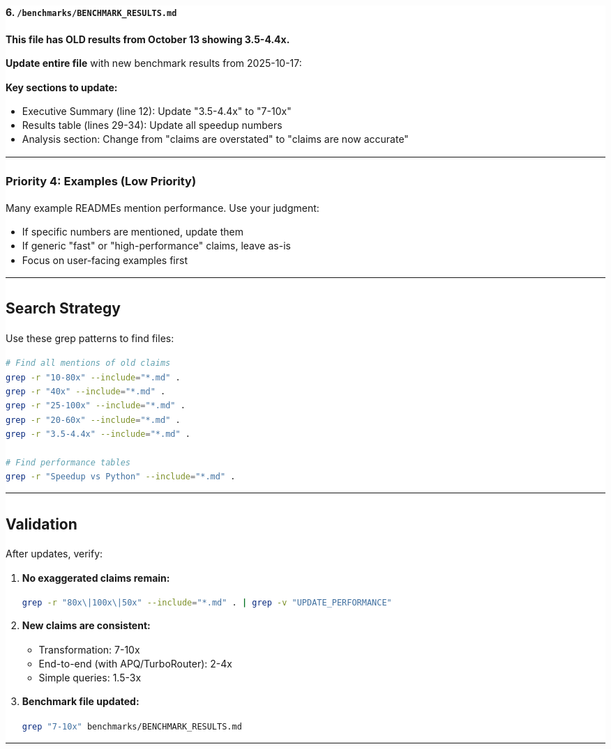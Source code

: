 #### 6. `/benchmarks/BENCHMARK_RESULTS.md`

**This file has OLD results from October 13 showing 3.5-4.4x.**

**Update entire file** with new benchmark results from 2025-10-17:

**Key sections to update:**
- Executive Summary (line 12): Update "3.5-4.4x" to "7-10x"
- Results table (lines 29-34): Update all speedup numbers
- Analysis section: Change from "claims are overstated" to "claims are now accurate"

---

### Priority 4: Examples (Low Priority)

Many example READMEs mention performance. Use your judgment:
- If specific numbers are mentioned, update them
- If generic "fast" or "high-performance" claims, leave as-is
- Focus on user-facing examples first

---

## Search Strategy

Use these grep patterns to find files:

```bash
# Find all mentions of old claims
grep -r "10-80x" --include="*.md" .
grep -r "40x" --include="*.md" .
grep -r "25-100x" --include="*.md" .
grep -r "20-60x" --include="*.md" .
grep -r "3.5-4.4x" --include="*.md" .

# Find performance tables
grep -r "Speedup vs Python" --include="*.md" .
```

---

## Validation

After updates, verify:

1. **No exaggerated claims remain:**
   ```bash
   grep -r "80x\|100x\|50x" --include="*.md" . | grep -v "UPDATE_PERFORMANCE"
   ```

2. **New claims are consistent:**
   - Transformation: 7-10x
   - End-to-end (with APQ/TurboRouter): 2-4x
   - Simple queries: 1.5-3x

3. **Benchmark file updated:**
   ```bash
   grep "7-10x" benchmarks/BENCHMARK_RESULTS.md
   ```

---